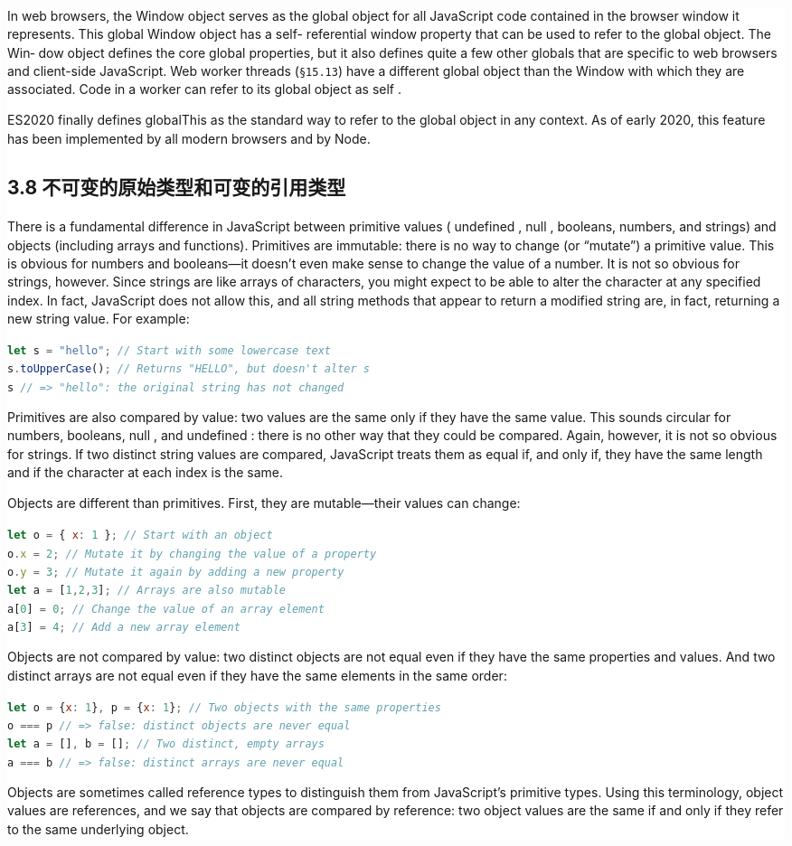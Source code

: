 In web browsers, the Window object serves as the global object for all JavaScript code
contained in the browser window it represents. This global Window object has a self-
referential  window property that can be used to refer to the global object. The Win‐
dow object defines the core global properties, but it also defines quite a few other
globals that are specific to web browsers and client-side JavaScript. Web worker
threads (`§15.13`) have a different global object than the Window with which they are
associated. Code in a worker can refer to its global object as  self .

ES2020 finally defines  globalThis as the standard way to refer to the global object in
any context. As of early 2020, this feature has been implemented by all modern
browsers and by Node.

## 3.8 不可变的原始类型和可变的引用类型

There is a fundamental difference in JavaScript between primitive values ( undefined ,
null , booleans, numbers, and strings) and objects (including arrays and functions).
Primitives are immutable: there is no way to change (or “mutate”) a primitive value.
This is obvious for numbers and booleans—it doesn’t even make sense to change the
value of a number. It is not so obvious for strings, however. Since strings are like
arrays of characters, you might expect to be able to alter the character at any specified
index. In fact, JavaScript does not allow this, and all string methods that appear to
return a modified string are, in fact, returning a new string value. For example:

```js
let s = "hello"; // Start with some lowercase text
s.toUpperCase(); // Returns "HELLO", but doesn't alter s
s // => "hello": the original string has not changed
```

Primitives are also compared by value: two values are the same only if they have the
same value. This sounds circular for numbers, booleans,  null , and  undefined : there
is no other way that they could be compared. Again, however, it is not so obvious for
strings. If two distinct string values are compared, JavaScript treats them as equal if,
and only if, they have the same length and if the character at each index is the same.

Objects are different than primitives. First, they are mutable—their values can
change:

```js
let o = { x: 1 }; // Start with an object
o.x = 2; // Mutate it by changing the value of a property
o.y = 3; // Mutate it again by adding a new property
let a = [1,2,3]; // Arrays are also mutable
a[0] = 0; // Change the value of an array element
a[3] = 4; // Add a new array element
```

Objects are not compared by value: two distinct objects are not equal even if they
have the same properties and values. And two distinct arrays are not equal even if
they have the same elements in the same order:

```js
let o = {x: 1}, p = {x: 1}; // Two objects with the same properties
o === p // => false: distinct objects are never equal
let a = [], b = []; // Two distinct, empty arrays
a === b // => false: distinct arrays are never equal
```
Objects are sometimes called reference types to distinguish them from JavaScript’s
primitive types. Using this terminology, object values are references, and we say that
objects are compared by reference: two object values are the same if and only if they
refer to the same underlying object.

